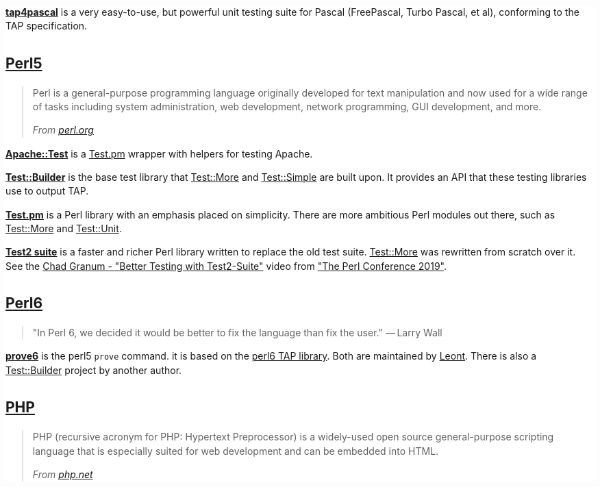 **[tap4pascal](http://sourceforge.net/projects/tap4pascal/)**
is a very easy-to-use, but powerful unit testing suite for Pascal
(FreePascal, Turbo Pascal, et al), conforming to the TAP specification.

## <a id="perl5"></a> [Perl5](#perl5)

> Perl is a general-purpose programming language originally developed for
> text manipulation and now used for a wide range of tasks including
> system administration, web development, network programming,
> GUI development, and more.
>
> *From [perl.org](http://perldoc.perl.org/perlintro.html)*

**[Apache::Test](http://search.cpan.org/dist/Apache-Test/)** is a
[Test.pm](http://perldoc.perl.org/Test.html) wrapper with helpers for testing Apache.

**[Test::Builder](http://search.cpan.org/perldoc?Test::Builder)** is the
base test library that
[Test::More](http://perldoc.perl.org/Test/More.html) and
[Test::Simple](http://perldoc.perl.org/Test/Simple.html) are built upon.
It provides an API that these testing libraries use to output TAP.

**[Test.pm](http://search.cpan.org/dist/Test/lib/Test.pm)** is a Perl
library with an emphasis placed on simplicity.
There are more ambitious Perl modules out there, such as
[Test::More](http://perldoc.perl.org/Test/More.html) and
[Test::Unit](http://search.cpan.org/perldoc?Test%3A%3AUnit).

**[Test2 suite](https://metacpan.org/release/Test2-Suite)** is a faster and
richer Perl library written to replace the old test suite.
[Test::More](http://perldoc.perl.org/Test/More.html) was rewritten from scratch over it. See the [Chad Granum - "Better Testing with Test2-Suite"](https://www.youtube.com/watch?v=JsZw8P_PCUg) video from ["The Perl Conference 2019"](https://perlconference.us/tpc-2019-pit/).

## <a id="perl6"></a> [Perl6](#perl6)

> "In Perl 6, we decided it would be better to fix the language than fix the user."
> — Larry Wall

**[prove6](https://modules.perl6.org/dist/App::Prove6:cpan:LEONT/META6.json)** is the perl5 `prove` command. it is based on the [perl6 TAP library](https://modules.perl6.org/dist/TAP:cpan:LEONT). Both are maintained by [Leont](https://modules.perl6.org/search/?q=author%3A%22LEONT%22). There is also a [Test::Builder](https://github.com/perl6-community-modules/p6-test-builder) project by another author.

## <a id="php"></a> [PHP](#php)

> PHP (recursive acronym for PHP: Hypertext Preprocessor) is a widely-used
> open source general-purpose scripting language that is especially suited
> for web development and can be embedded into HTML.
>
> *From [php.net](https://secure.php.net/manual/en/intro-whatis.php)*
